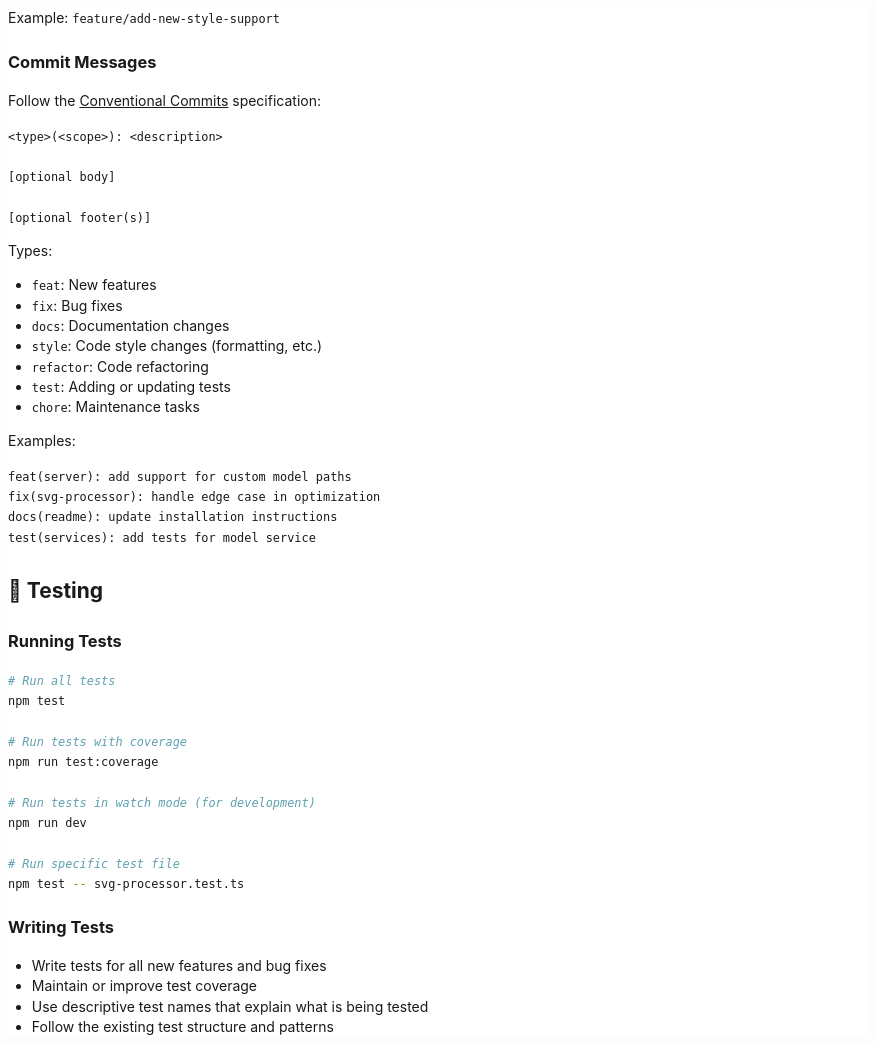 Example: `feature/add-new-style-support`

### Commit Messages

Follow the [Conventional Commits](https://www.conventionalcommits.org/) specification:

```
<type>(<scope>): <description>

[optional body]

[optional footer(s)]
```

Types:
- `feat`: New features
- `fix`: Bug fixes
- `docs`: Documentation changes
- `style`: Code style changes (formatting, etc.)
- `refactor`: Code refactoring
- `test`: Adding or updating tests
- `chore`: Maintenance tasks

Examples:
```
feat(server): add support for custom model paths
fix(svg-processor): handle edge case in optimization
docs(readme): update installation instructions
test(services): add tests for model service
```

## 🧪 Testing

### Running Tests

```bash
# Run all tests
npm test

# Run tests with coverage
npm run test:coverage

# Run tests in watch mode (for development)
npm run dev

# Run specific test file
npm test -- svg-processor.test.ts
```

### Writing Tests

- Write tests for all new features and bug fixes
- Maintain or improve test coverage
- Use descriptive test names that explain what is being tested
- Follow the existing test structure and patterns
